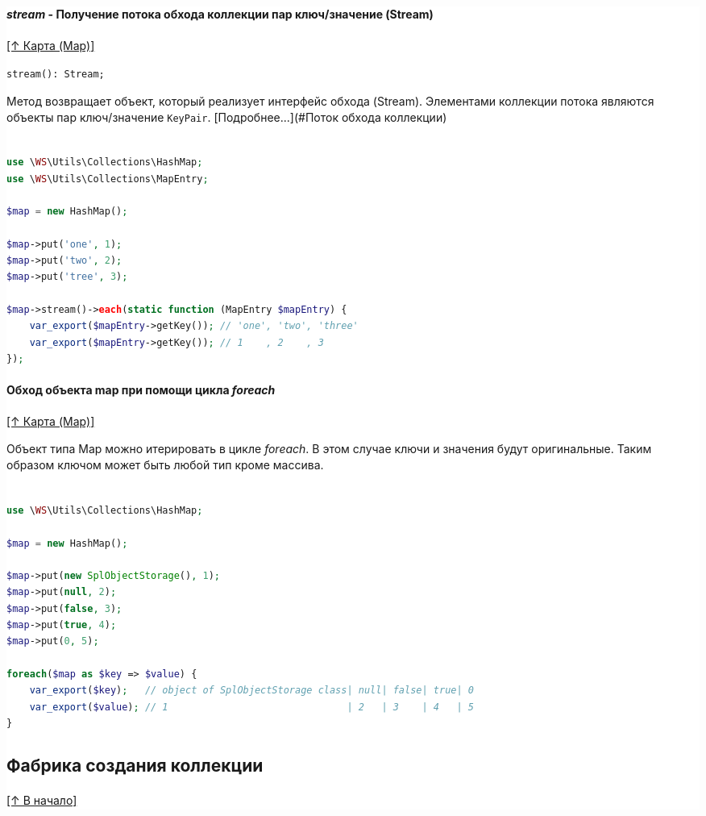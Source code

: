 #### _stream_ - Получение потока обхода коллекции пар ключ/значение (Stream)
[[↑ Карта (Map)]](#карта-map)
```
stream(): Stream;
```

Метод возвращает объект, который реализует интерфейс обхода (Stream). Элементами коллекции потока являются объекты пар ключ/значение `KeyPair`. [Подробнее...](#Поток обхода коллекции)

```php

use \WS\Utils\Collections\HashMap;
use \WS\Utils\Collections\MapEntry;

$map = new HashMap();

$map->put('one', 1);
$map->put('two', 2);
$map->put('tree', 3);

$map->stream()->each(static function (MapEntry $mapEntry) {
    var_export($mapEntry->getKey()); // 'one', 'two', 'three'
    var_export($mapEntry->getKey()); // 1    , 2    , 3
});

```

#### Обход объекта map при помощи цикла _foreach_
[[↑ Карта (Map)]](#карта-map)

Объект типа Map можно итерировать в цикле *foreach*. В этом случае ключи и значения будут оригинальные. Таким образом ключом может быть любой тип кроме массива.

```php

use \WS\Utils\Collections\HashMap;

$map = new HashMap();

$map->put(new SplObjectStorage(), 1);
$map->put(null, 2);
$map->put(false, 3);
$map->put(true, 4);
$map->put(0, 5);

foreach($map as $key => $value) {
    var_export($key);   // object of SplObjectStorage class| null| false| true| 0 
    var_export($value); // 1                               | 2   | 3    | 4   | 5
}

```

## Фабрика создания коллекции
[[↑ В начало]](#PHP-Коллекции)
